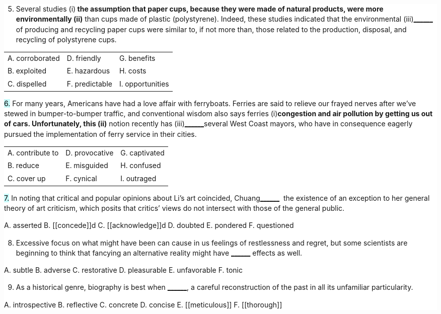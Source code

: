 5. Several studies (i)<u>______</u> the assumption that paper cups, because they were made of natural products, were more environmentally (ii)<u>______</u> than cups made of plastic (polystyrene). Indeed, these studies indicated that the environmental (iii)<u>______</u> of producing and recycling paper cups were similar to, if not more than, those related to the production, disposal, and recycling of polystyrene cups.

|   |   |   |
|---|---|---|
|A. corroborated|D. friendly|G. benefits|
|B. exploited|E. hazardous|H. costs|
|C. dispelled|F. predictable|I. opportunities|

<mark style="background: #ABF7F7A6;">6.</mark> For many years, Americans have had a love affair with ferryboats. Ferries are said to relieve our frayed nerves after we’ve stewed in bumper-to-bumper traffic, and conventional wisdom also says ferries (i)<u>______</u>congestion and air pollution by getting us out of cars. Unfortunately, this (ii)<u>______</u> notion recently has (iii)<u>______</u>several West Coast mayors, who have in consequence eagerly pursued the implementation of ferry service in their cities.

|   |   |   |
|---|---|---|
|A. contribute to|D. provocative|G. captivated|
|B. reduce|E. misguided|H. confused|
|C. cover up|F. cynical|I. outraged|

<mark style="background: #ABF7F7A6;">7.</mark> In noting that critical and popular opinions about Li’s art coincided, Chuang<u>______</u>  the existence of an exception to her general theory of art criticism, which posits that critics’ views do not intersect with those of the general public.

A. asserted
B. [[concede]]d
C. [[acknowledge]]d
D. doubted
E. pondered
F. questioned

8. Excessive focus on what might have been can cause in us feelings of restlessness and regret, but some scientists are beginning to think that fancying an alternative reality might have <u>______</u> effects as well.

A. subtle
B. adverse
C. restorative
D. pleasurable
E. unfavorable
F. tonic

9. As a historical genre, biography is best when <u>______</u>, a careful reconstruction of the past in all its unfamiliar particularity.

A. introspective
B. reflective
C. concrete
D. concise
E. [[meticulous]]
F. [[thorough]]
